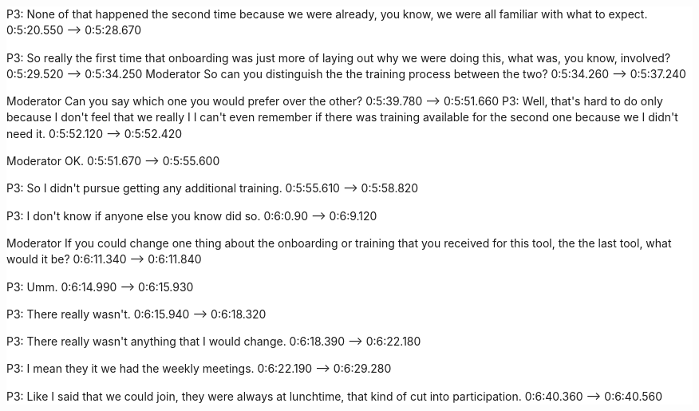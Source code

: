 P3:
None of that happened the second time because we were already, you know, we were all familiar with what to expect.
0:5:20.550 --> 0:5:28.670

P3:
So really the first time that onboarding was just more of laying out why we were doing this, what was, you know, involved?
0:5:29.520 --> 0:5:34.250
Moderator
So can you distinguish the the training process between the two?
0:5:34.260 --> 0:5:37.240

Moderator
Can you say which one you would prefer over the other?
0:5:39.780 --> 0:5:51.660
P3:
Well, that's hard to do only because I don't feel that we really I I can't even remember if there was training available for the second one because we I didn't need it.
0:5:52.120 --> 0:5:52.420

Moderator
OK.
0:5:51.670 --> 0:5:55.600

P3:
So I didn't pursue getting any additional training.
0:5:55.610 --> 0:5:58.820

P3:
I don't know if anyone else you know did so.
0:6:0.90 --> 0:6:9.120

Moderator
If you could change one thing about the onboarding or training that you received for this tool, the the last tool, what would it be?
0:6:11.340 --> 0:6:11.840

P3:
Umm.
0:6:14.990 --> 0:6:15.930

P3:
There really wasn't.
0:6:15.940 --> 0:6:18.320

P3:
There really wasn't anything that I would change.
0:6:18.390 --> 0:6:22.180

P3:
I mean they it we had the weekly meetings.
0:6:22.190 --> 0:6:29.280

P3:
Like I said that we could join, they were always at lunchtime, that kind of cut into participation.
0:6:40.360 --> 0:6:40.560
